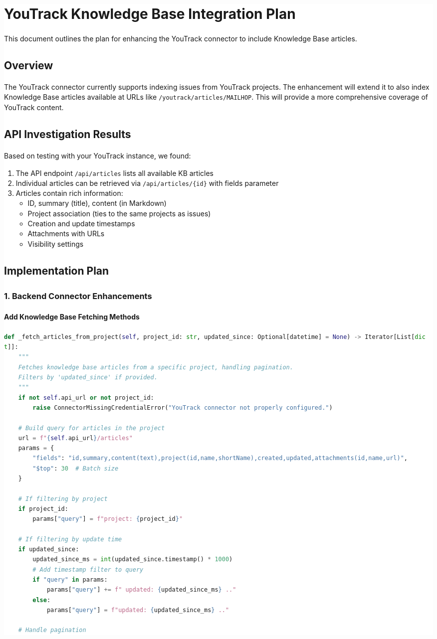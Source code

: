 # YouTrack Knowledge Base Integration Plan

This document outlines the plan for enhancing the YouTrack connector to include Knowledge Base articles.

## Overview

The YouTrack connector currently supports indexing issues from YouTrack projects. The enhancement will extend it to also index Knowledge Base articles available at URLs like `/youtrack/articles/MAILHOP`. This will provide a more comprehensive coverage of YouTrack content.

## API Investigation Results

Based on testing with your YouTrack instance, we found:

1. The API endpoint `/api/articles` lists all available KB articles
2. Individual articles can be retrieved via `/api/articles/{id}` with fields parameter
3. Articles contain rich information:
   - ID, summary (title), content (in Markdown)
   - Project association (ties to the same projects as issues)
   - Creation and update timestamps
   - Attachments with URLs
   - Visibility settings

## Implementation Plan

### 1. Backend Connector Enhancements

#### Add Knowledge Base Fetching Methods

```python
def _fetch_articles_from_project(self, project_id: str, updated_since: Optional[datetime] = None) -> Iterator[List[dict]]:
    """
    Fetches knowledge base articles from a specific project, handling pagination.
    Filters by 'updated_since' if provided.
    """
    if not self.api_url or not project_id:
        raise ConnectorMissingCredentialError("YouTrack connector not properly configured.")

    # Build query for articles in the project
    url = f"{self.api_url}/articles"
    params = {
        "fields": "id,summary,content(text),project(id,name,shortName),created,updated,attachments(id,name,url)",
        "$top": 30  # Batch size
    }
    
    # If filtering by project
    if project_id:
        params["query"] = f"project: {project_id}"
    
    # If filtering by update time
    if updated_since:
        updated_since_ms = int(updated_since.timestamp() * 1000)
        # Add timestamp filter to query
        if "query" in params:
            params["query"] += f" updated: {updated_since_ms} .."
        else:
            params["query"] = f"updated: {updated_since_ms} .."
    
    # Handle pagination
```

[ValidSources.YouTrack]: {